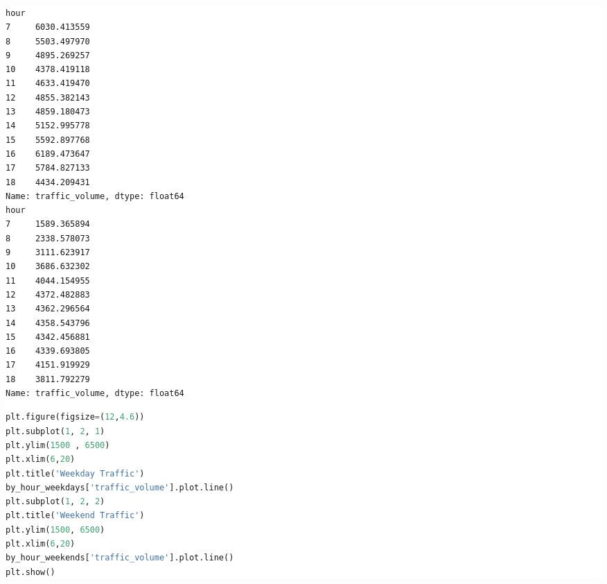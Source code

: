     hour
    7     6030.413559
    8     5503.497970
    9     4895.269257
    10    4378.419118
    11    4633.419470
    12    4855.382143
    13    4859.180473
    14    5152.995778
    15    5592.897768
    16    6189.473647
    17    5784.827133
    18    4434.209431
    Name: traffic_volume, dtype: float64
    hour
    7     1589.365894
    8     2338.578073
    9     3111.623917
    10    3686.632302
    11    4044.154955
    12    4372.482883
    13    4362.296564
    14    4358.543796
    15    4342.456881
    16    4339.693805
    17    4151.919929
    18    3811.792279
    Name: traffic_volume, dtype: float64



```python
plt.figure(figsize=(12,4.6))
plt.subplot(1, 2, 1)
plt.ylim(1500 , 6500)
plt.xlim(6,20)
plt.title('Weekday Traffic')
by_hour_weekdays['traffic_volume'].plot.line()
plt.subplot(1, 2, 2)
plt.title('Weekend Traffic')
plt.ylim(1500, 6500)
plt.xlim(6,20)
by_hour_weekends['traffic_volume'].plot.line()
plt.show()
```


    